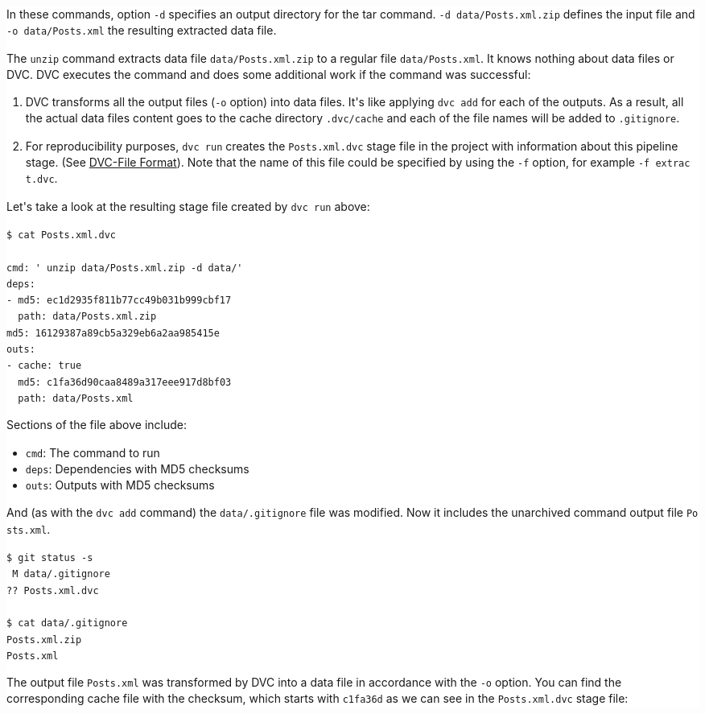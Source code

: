 In these commands, option `-d` specifies an output directory for the tar
command. `-d data/Posts.xml.zip` defines the input file and `-o data/Posts.xml`
the resulting extracted data file.

The `unzip` command extracts data file `data/Posts.xml.zip` to a regular file
`data/Posts.xml`. It knows nothing about data files or DVC. DVC executes the
command and does some additional work if the command was successful:

1. DVC transforms all the output files (`-o` option) into data files. It's like
   applying `dvc add` for each of the outputs. As a result, all the actual data
   files content goes to the <abbr>cache</abbr> directory `.dvc/cache` and each
   of the file names will be added to `.gitignore`.

2. For reproducibility purposes, `dvc run` creates the `Posts.xml.dvc` stage
   file in the <abbr>project</abbr> with information about this pipeline stage.
   (See [DVC-File Format](/doc/user-guide/dvc-file-format)). Note that the name
   of this file could be specified by using the `-f` option, for example
   `-f extract.dvc`.

Let's take a look at the resulting stage file created by `dvc run` above:

```dvc
$ cat Posts.xml.dvc

cmd: ' unzip data/Posts.xml.zip -d data/'
deps:
- md5: ec1d2935f811b77cc49b031b999cbf17
  path: data/Posts.xml.zip
md5: 16129387a89cb5a329eb6a2aa985415e
outs:
- cache: true
  md5: c1fa36d90caa8489a317eee917d8bf03
  path: data/Posts.xml
```

Sections of the file above include:

- `cmd`: The command to run
- `deps`: Dependencies with MD5 checksums
- `outs`: Outputs with MD5 checksums

And (as with the `dvc add` command) the `data/.gitignore` file was modified. Now
it includes the unarchived command output file `Posts.xml`.

```dvc
$ git status -s
 M data/.gitignore
?? Posts.xml.dvc

$ cat data/.gitignore
Posts.xml.zip
Posts.xml
```

The output file `Posts.xml` was transformed by DVC into a data file in
accordance with the `-o` option. You can find the corresponding cache file with
the checksum, which starts with `c1fa36d` as we can see in the `Posts.xml.dvc`
stage file:
